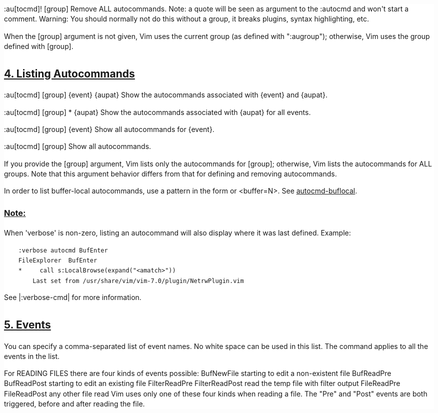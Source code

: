 :au[tocmd]! [group]	Remove ALL autocommands.
			Note: a quote will be seen as argument to the :autocmd
			and won't start a comment.
			Warning: You should normally not do this without a
			group, it breaks plugins, syntax highlighting, etc.

When the [group] argument is not given, Vim uses the current group (as defined
with ":augroup"); otherwise, Vim uses the group defined with [group].


## <a id="autocmd-list" class="section-title" href="#autocmd-list">4. Listing Autocommands</a> 

:au[tocmd] [group] {event} {aupat}
			Show the autocommands associated with {event} and
			{aupat}.

:au[tocmd] [group] * {aupat}
			Show the autocommands associated with {aupat} for all
			events.

:au[tocmd] [group] {event}
			Show all autocommands for {event}.

:au[tocmd] [group]	Show all autocommands.

If you provide the [group] argument, Vim lists only the autocommands for
[group]; otherwise, Vim lists the autocommands for ALL groups.  Note that this
argument behavior differs from that for defining and removing autocommands.

In order to list buffer-local autocommands, use a pattern in the form <buffer>
or <buffer=N>.  See [autocmd-buflocal](undefined#autocmd-buflocal).

### <a id=":autocmd-verbose" class="section-title" href="#:autocmd-verbose">Note:</a>
When 'verbose' is non-zero, listing an autocommand will also display where it
was last defined. Example:
```
    :verbose autocmd BufEnter
    FileExplorer  BufEnter
	*	  call s:LocalBrowse(expand("<amatch>"))
	    Last set from /usr/share/vim/vim-7.0/plugin/NetrwPlugin.vim
```

See |:verbose-cmd| for more information.


## <a id="autocmd-events E215 E216" class="section-title" href="#autocmd-events E215 E216">5. Events</a> 

You can specify a comma-separated list of event names.  No white space can be
used in this list.  The command applies to all the events in the list.

For READING FILES there are four kinds of events possible:
	BufNewFile			starting to edit a non-existent file
	BufReadPre	BufReadPost	starting to edit an existing file
	FilterReadPre	FilterReadPost	read the temp file with filter output
	FileReadPre	FileReadPost	any other file read
Vim uses only one of these four kinds when reading a file.  The "Pre" and
"Post" events are both triggered, before and after reading the file.
